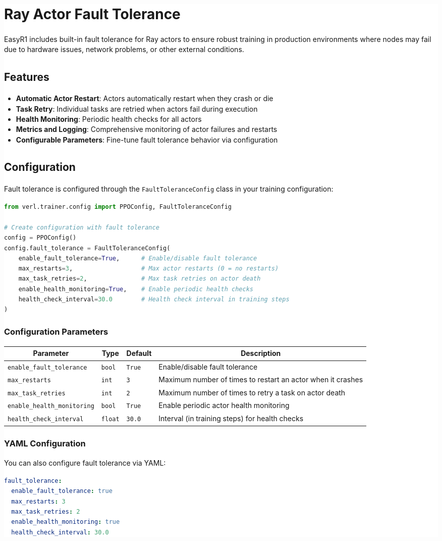 # Ray Actor Fault Tolerance

EasyR1 includes built-in fault tolerance for Ray actors to ensure robust training in production environments where nodes may fail due to hardware issues, network problems, or other external conditions.

## Features

- **Automatic Actor Restart**: Actors automatically restart when they crash or die
- **Task Retry**: Individual tasks are retried when actors fail during execution
- **Health Monitoring**: Periodic health checks for all actors
- **Metrics and Logging**: Comprehensive monitoring of actor failures and restarts
- **Configurable Parameters**: Fine-tune fault tolerance behavior via configuration

## Configuration

Fault tolerance is configured through the `FaultToleranceConfig` class in your training configuration:

```python
from verl.trainer.config import PPOConfig, FaultToleranceConfig

# Create configuration with fault tolerance
config = PPOConfig()
config.fault_tolerance = FaultToleranceConfig(
    enable_fault_tolerance=True,      # Enable/disable fault tolerance
    max_restarts=3,                   # Max actor restarts (0 = no restarts)
    max_task_retries=2,               # Max task retries on actor death
    enable_health_monitoring=True,    # Enable periodic health checks
    health_check_interval=30.0        # Health check interval in training steps
)
```

### Configuration Parameters

| Parameter | Type | Default | Description |
|-----------|------|---------|-------------|
| `enable_fault_tolerance` | `bool` | `True` | Enable/disable fault tolerance |
| `max_restarts` | `int` | `3` | Maximum number of times to restart an actor when it crashes |
| `max_task_retries` | `int` | `2` | Maximum number of times to retry a task on actor death |
| `enable_health_monitoring` | `bool` | `True` | Enable periodic actor health monitoring |
| `health_check_interval` | `float` | `30.0` | Interval (in training steps) for health checks |

### YAML Configuration

You can also configure fault tolerance via YAML:

```yaml
fault_tolerance:
  enable_fault_tolerance: true
  max_restarts: 3
  max_task_retries: 2
  enable_health_monitoring: true
  health_check_interval: 30.0
```
